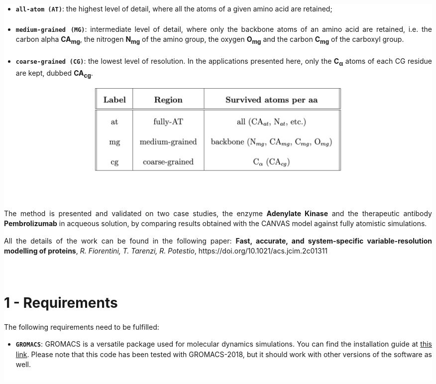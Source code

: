 <div align ="justify">
<ul>
  <li> <b><code>all-atom (AT)</code></b>: the highest level of detail, where all the atoms of a given amino acid
are retained;</li> <br/>

  <li> <b><code>medium-grained (MG)</code></b>: intermediate level of detail, where only the backbone atoms of an amino acid are retained, i.e. the carbon alpha <b>CA<sub>mg</sub></b>, the nitrogen <b>N<sub>mg</sub></b> of the amino group, the oxygen <b>O<sub>mg</sub></b> and the carbon <b>C<sub>mg</sub></b> of the carboxyl group.</li> <br/>

  <li> <b><code>coarse-grained (CG)</code></b>: the lowest level of resolution. In the applications presented here, only the <b>C<sub>α</sub></b> atoms of each CG residue are kept, dubbed <b>CA<sub>cg</sub></b>. </li>

</ul>
</div>

<div align="center">
<img src="images/Table-AT-MG-CG.jpg" alt="Scheme" width="500">
</div>

<br><br>

<p align="justify"> The method is presented and validated on two case studies, the enzyme <b>Adenylate Kinase</b> and the therapeutic antibody <b>Pembrolizumab</b> in acqueous solution, by comparing results obtained with the CANVAS model against fully atomistic simulations. </p>

<p align="justify"> All the details of the work can be found in the following paper: <b>Fast, accurate, and system-specific variable-resolution modelling of proteins</b>, <i>R. Fiorentini, T. Tarenzi, R. Potestio</i>, https://doi.org/10.1021/acs.jcim.2c01311 </p>

<br />

# 1 - Requirements  

<p align="justify"> The following requirements need to be fulfilled: </p>


<div align ="justify">
<ul>
  <li> <b><code>GROMACS</code></b>: GROMACS is a versatile package used for molecular dynamics simulations. You can find the installation guide at <a href="https://manual.gromacs.org/documentation/2018-current/install-guide/index.html">this link</a>. Please note that this code has been tested with GROMACS-2018, but it should work with other versions of the software as well. </li> </br>
  